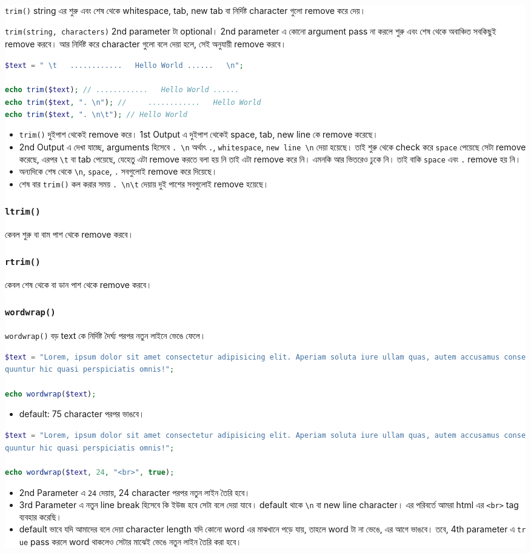 `trim()` string এর শুরু এবং শেষ থেকে whitespace, tab, new tab বা নির্দিষ্ট character গুলো remove করে দেয়।

`trim(string, characters)` 2nd parameter টা optional। 2nd parameter এ কোনো argument pass না করলে শুরু এবং শেষ থেকে অবাঞ্চিত সবকিছুই remove করবে। আর নির্দিষ্ট করে character গুলো বলে দেয়া হলে, সেই অনুযায়ী remove করবে।

```php
$text = " \t   ............   Hello World ......   \n";

echo trim($text); // ............   Hello World ......
echo trim($text, ". \n"); // 	 ............   Hello World
echo trim($text, ". \n\t"); // Hello World
```

- `trim()` দুইপাশ থেকেই remove করে। 1st Output এ দুইপাশ থেকেই space, tab, new line কে remove করেছে।
- 2nd Output এ দেখা যাচ্ছে, arguments হিসেবে `. \n` অর্থাৎ `.`, `whitespace`, `new line \n` দেয়া হয়েছে। তাই শুরু থেকে check করে `space` পেয়েছে সেটা remove করেছে, এরপর `\t` বা tab পেয়েছে, যেহেতু এটা remove করতে বলা হয় নি তাই এটা remove করে নি। এমনকি আর ভিতরেও ঢুকে নি। তাই বাকি `space` এবং `.` remove হয় নি।
- অন্যদিকে শেষ থেকে `\n`, `space`, `.` সবগুলোই remove করে দিয়েছে।
- শেষ বার `trim()` কল করার সময় `. \n\t` দেয়ায় দুই পাশের সবগুলোই remove হয়েছে।

### `ltrim()`

কেবল শুরু বা বাম পাশ থেকে remove করবে।

### `rtrim()`

কেবল শেষ থেকে বা ডান পাশ থেকে remove করবে।

### `wordwrap()`

`wordwrap()` বড় text কে নির্দিষ্ট দৈর্ঘ্য পরপর নতুন লাইনে ভেঙে ফেলে।

```php
$text = "Lorem, ipsum dolor sit amet consectetur adipisicing elit. Aperiam soluta iure ullam quas, autem accusamus consequuntur hic quasi perspiciatis omnis!";

echo wordwrap($text);
```

- default: 75 character পরপর ভাঙবে।

```php
$text = "Lorem, ipsum dolor sit amet consectetur adipisicing elit. Aperiam soluta iure ullam quas, autem accusamus consequuntur hic quasi perspiciatis omnis!";

echo wordwrap($text, 24, "<br>", true);
```

- 2nd Parameter এ `24` দেয়ায়, 24 character পরপর নতুন লাইন তৈরি হবে।
- 3rd Parameter এ নতুন line break হিসেবে কি ইউজ হবে সেটা বলে দেয়া যাবে। default থাকে `\n` বা new line character। এর পরিবর্তে আমরা html এর `<br>` tag ব্যবহার করেছি।
- default ভাবে যদি আমাদের বলে দেয়া character length যদি কোনো word এর মাঝখানে পড়ে যায়, তাহলে word টা না ভেঙে, এর আগে ভাঙবে। তবে, 4th parameter এ `true` pass করলে word থাকলেও সেটার মাঝেই ভেঙে নতুন লাইন তৈরি করা হবে।
